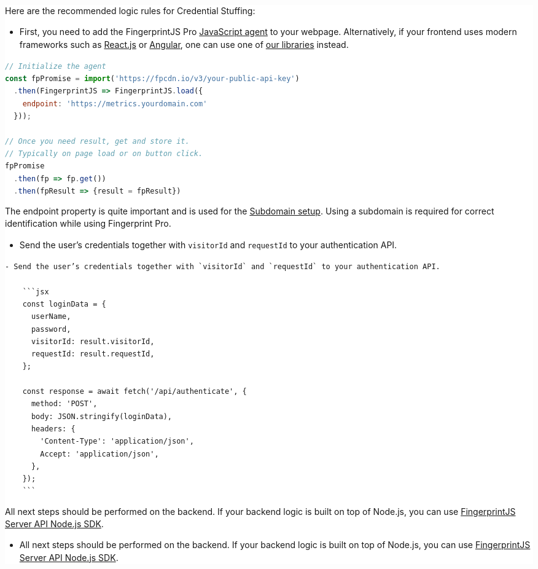 Here are the recommended logic rules for Credential Stuffing:

* First, you need to add the FingerprintJS Pro [JavaScript agent](https://dev.fingerprintjs.com/docs/js-agent) to your webpage. Alternatively, if your frontend uses modern frameworks such as [React.js](https://dev.fingerprintjs.com/docs/fingerprintjs-pro-react) or [Angular](https://dev.fingerprintjs.com/docs/angular), one can use one of [our libraries](https://github.com/orgs/fingerprintjs/repositories) instead.

```javascript
// Initialize the agent
const fpPromise = import('https://fpcdn.io/v3/your-public-api-key')
  .then(FingerprintJS => FingerprintJS.load({
    endpoint: 'https://metrics.yourdomain.com'
  }));

// Once you need result, get and store it.
// Typically on page load or on button click.
fpPromise
  .then(fp => fp.get())
  .then(fpResult => {result = fpResult})
```

The endpoint property is quite important and is used for the [Subdomain setup](https://dev.fingerprintjs.com/docs/subdomain-integration). Using a subdomain is required for correct identification while using Fingerprint Pro.

* Send the user’s credentials together with `visitorId` and `requestId` to your authentication API.

````ags
- Send the user’s credentials together with `visitorId` and `requestId` to your authentication API.
    
    ```jsx
    const loginData = {
      userName,
      password,
      visitorId: result.visitorId,
      requestId: result.requestId,
    };
    
    const response = await fetch('/api/authenticate', {
      method: 'POST',
      body: JSON.stringify(loginData),
      headers: {
        'Content-Type': 'application/json',
        Accept: 'application/json',
      },
    });
    ```
````

All next steps should be performed on the backend. If your backend logic is built on top of Node.js, you can use [FingerprintJS Server API Node.js SDK](https://dev.fingerprintjs.com/docs/fingerprintjs-pro-server-api-nodejs-sdk).

* All next steps should be performed on the backend. If your backend logic is built on top of Node.js, you can use [FingerprintJS Server API Node.js SDK](https://dev.fingerprintjs.com/docs/fingerprintjs-pro-server-api-nodejs-sdk).
